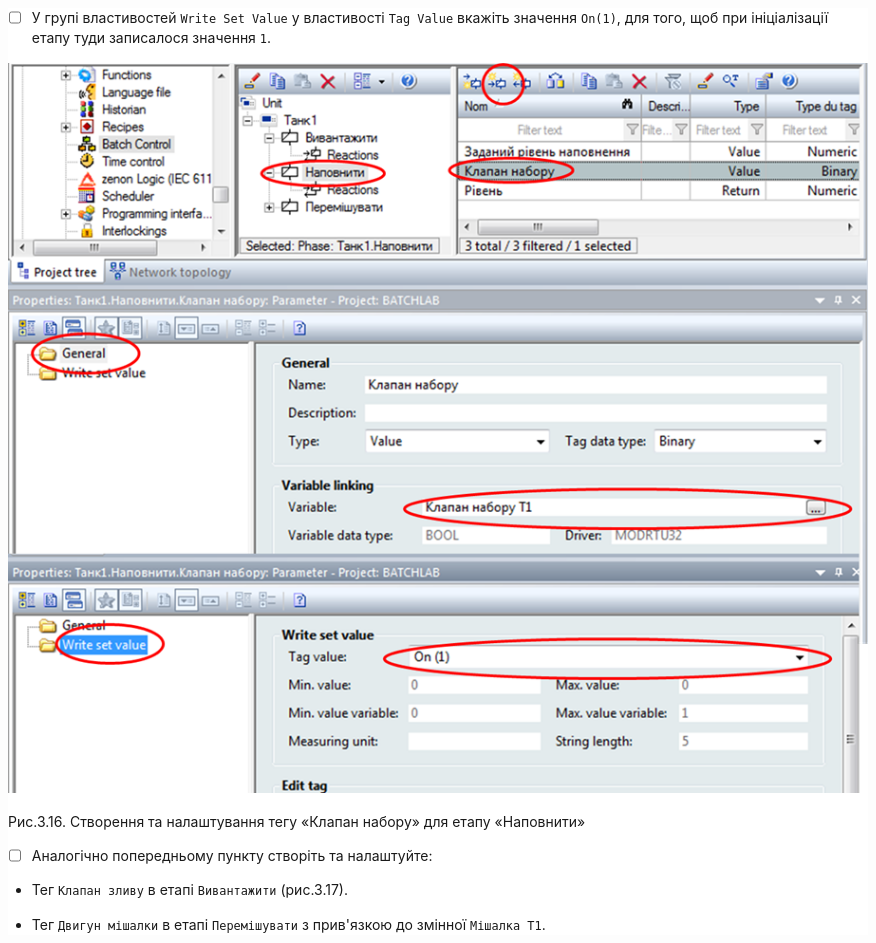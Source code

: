 - [ ] У групі властивостей `Write Set Value` у властивості `Tag Value` вкажіть значення `On(1)`, для того, щоб при ініціалізації етапу туди записалося значення `1`. 

![image-20240102110241363](media3/image-20240102110241363.png) 

Рис.3.16. Створення та налаштування тегу «Клапан набору» для етапу «Наповнити»

- [ ] Аналогічно попередньому пункту створіть та налаштуйте:

- Тег `Клапан зливу` в етапі `Вивантажити` (рис.3.17).

- Тег `Двигун мішалки` в етапі `Перемішувати` з прив'язкою до змінної `Мішалка Т1`.
